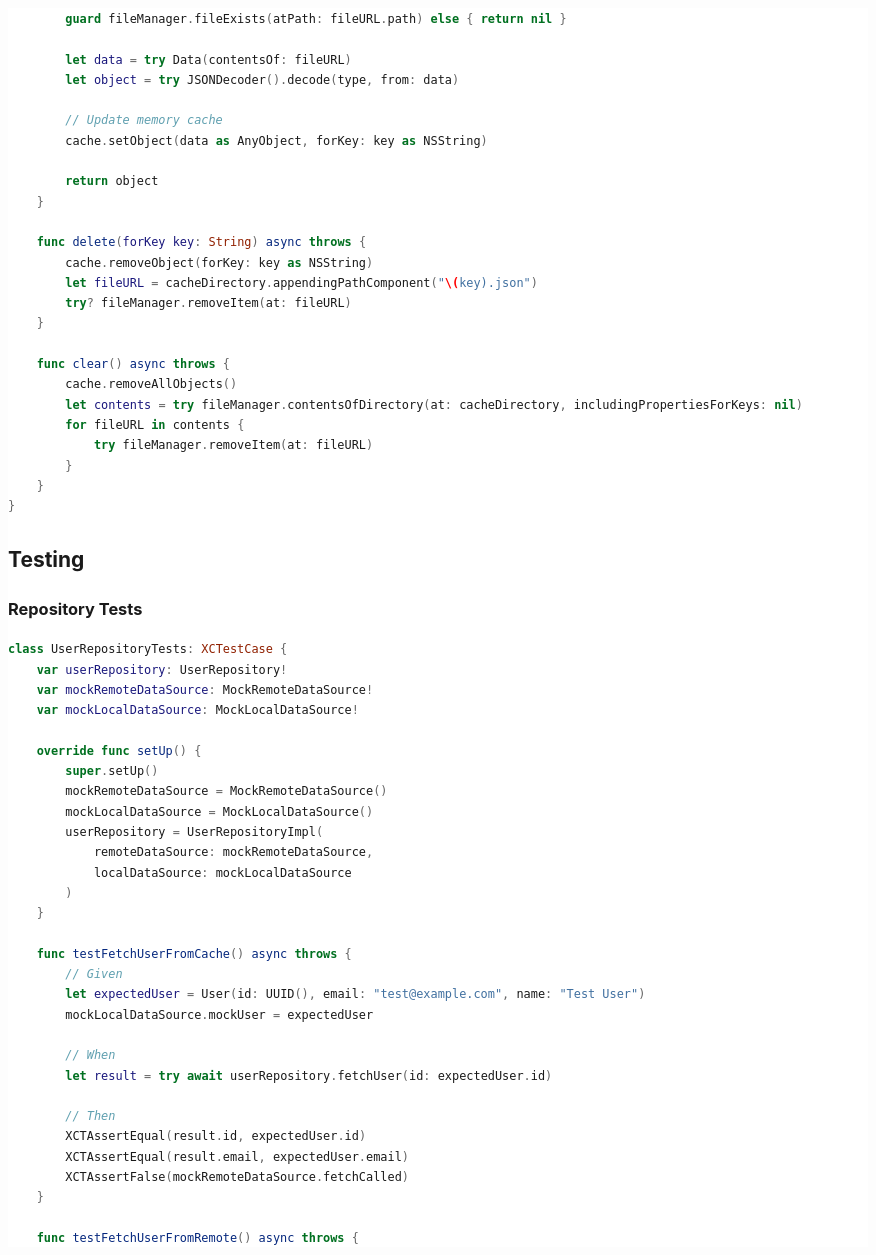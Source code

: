 ```swift
        guard fileManager.fileExists(atPath: fileURL.path) else { return nil }
        
        let data = try Data(contentsOf: fileURL)
        let object = try JSONDecoder().decode(type, from: data)
        
        // Update memory cache
        cache.setObject(data as AnyObject, forKey: key as NSString)
        
        return object
    }
    
    func delete(forKey key: String) async throws {
        cache.removeObject(forKey: key as NSString)
        let fileURL = cacheDirectory.appendingPathComponent("\(key).json")
        try? fileManager.removeItem(at: fileURL)
    }
    
    func clear() async throws {
        cache.removeAllObjects()
        let contents = try fileManager.contentsOfDirectory(at: cacheDirectory, includingPropertiesForKeys: nil)
        for fileURL in contents {
            try fileManager.removeItem(at: fileURL)
        }
    }
}
```

## Testing

### Repository Tests

```swift
class UserRepositoryTests: XCTestCase {
    var userRepository: UserRepository!
    var mockRemoteDataSource: MockRemoteDataSource!
    var mockLocalDataSource: MockLocalDataSource!
    
    override func setUp() {
        super.setUp()
        mockRemoteDataSource = MockRemoteDataSource()
        mockLocalDataSource = MockLocalDataSource()
        userRepository = UserRepositoryImpl(
            remoteDataSource: mockRemoteDataSource,
            localDataSource: mockLocalDataSource
        )
    }
    
    func testFetchUserFromCache() async throws {
        // Given
        let expectedUser = User(id: UUID(), email: "test@example.com", name: "Test User")
        mockLocalDataSource.mockUser = expectedUser
        
        // When
        let result = try await userRepository.fetchUser(id: expectedUser.id)
        
        // Then
        XCTAssertEqual(result.id, expectedUser.id)
        XCTAssertEqual(result.email, expectedUser.email)
        XCTAssertFalse(mockRemoteDataSource.fetchCalled)
    }
    
    func testFetchUserFromRemote() async throws {
```